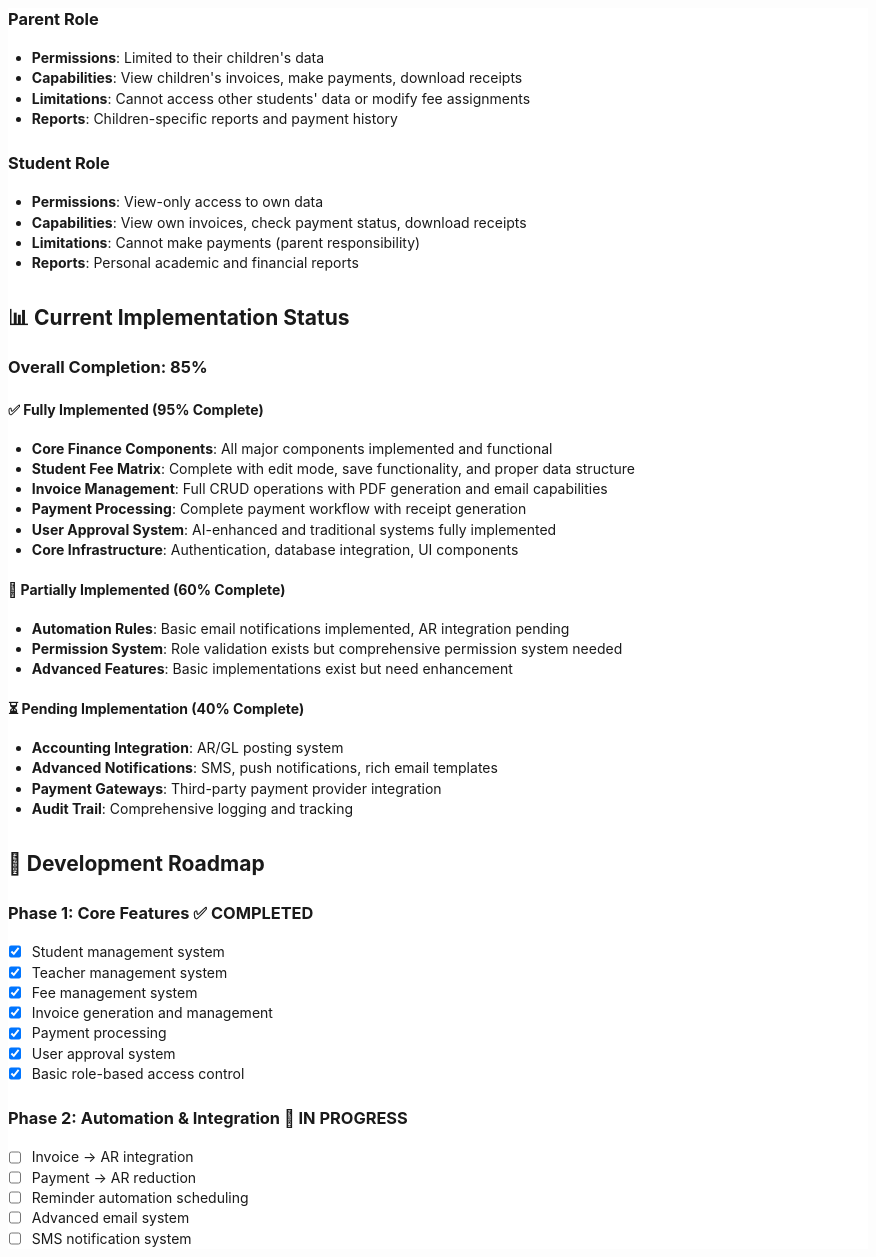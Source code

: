 ### **Parent Role**
- **Permissions**: Limited to their children's data
- **Capabilities**: View children's invoices, make payments, download receipts
- **Limitations**: Cannot access other students' data or modify fee assignments
- **Reports**: Children-specific reports and payment history

### **Student Role**
- **Permissions**: View-only access to own data
- **Capabilities**: View own invoices, check payment status, download receipts
- **Limitations**: Cannot make payments (parent responsibility)
- **Reports**: Personal academic and financial reports

## 📊 **Current Implementation Status**

### **Overall Completion: 85%**

#### **✅ Fully Implemented (95% Complete)**
- **Core Finance Components**: All major components implemented and functional
- **Student Fee Matrix**: Complete with edit mode, save functionality, and proper data structure
- **Invoice Management**: Full CRUD operations with PDF generation and email capabilities
- **Payment Processing**: Complete payment workflow with receipt generation
- **User Approval System**: AI-enhanced and traditional systems fully implemented
- **Core Infrastructure**: Authentication, database integration, UI components

#### **🔄 Partially Implemented (60% Complete)**
- **Automation Rules**: Basic email notifications implemented, AR integration pending
- **Permission System**: Role validation exists but comprehensive permission system needed
- **Advanced Features**: Basic implementations exist but need enhancement

#### **⏳ Pending Implementation (40% Complete)**
- **Accounting Integration**: AR/GL posting system
- **Advanced Notifications**: SMS, push notifications, rich email templates
- **Payment Gateways**: Third-party payment provider integration
- **Audit Trail**: Comprehensive logging and tracking

## 🚀 **Development Roadmap**

### **Phase 1: Core Features ✅ COMPLETED**
- [x] Student management system
- [x] Teacher management system
- [x] Fee management system
- [x] Invoice generation and management
- [x] Payment processing
- [x] User approval system
- [x] Basic role-based access control

### **Phase 2: Automation & Integration 🚧 IN PROGRESS**
- [ ] Invoice → AR integration
- [ ] Payment → AR reduction
- [ ] Reminder automation scheduling
- [ ] Advanced email system
- [ ] SMS notification system
